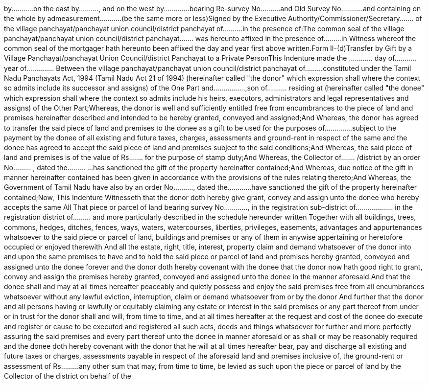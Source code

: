 by...........on the east by.........., and on the west by.............bearing
Re-survey No..........and Old Survey No...........and containing on the whole
by admeasurement...........(be the same more or less)Signed by the Executive
Authority/Commissioner/Secretary....... of the village panchayat/panchayat
union council/district panchayat of..........in the presence of:The common
seal of the village panchayat/panchayat union council/district
panchayat....... was hereunto affixed in the presence of.........In Witness
whereof the common seal of the mortgager hath hereunto been affixed the day
and year first above written.Form II-(d)Transfer by Gift by a Village
Panchayat/panchayat Union Council/district Panchayat to a Private PersonThis
Indenture made the ............ day of........... year of..............
Between the village panchayat/panchayat union council/district panchayat
of.........constituted under the Tamil Nadu Panchayats Act, 1994 (Tamil Nadu
Act 21 of 1994) (hereinafter called "the donor" which expression shall where
the context so admits include its successor and assigns) of the One Part
and................,son of.......... residing at (hereinafter called "the
donee" which expression shall where the context so admits include his heirs,
executors, administrators and legal representatives and assigns) of the Other
Part;Whereas, the donor is well and sufficiently entitled free from
encumbrances to the piece of land and premises hereinafter described and
intended to be hereby granted, conveyed and assigned;And Whereas, the donor
has agreed to transfer the said piece of land and premises to the donee as a
gift to be used for the purposes of..............subject to the payment by the
donee of all existing and future taxes, charges, assessments and ground-rent
in respect of the same and the donee has agreed to accept the said piece of
land and premises subject to the said conditions;And Whereas, the said piece
of land and premises is of the value of Rs....... for the purpose of stamp
duty;And Whereas, the Collector of....... /district by an order No......... ,
dated the......... ...has sanctioned the gift of the property hereinafter
contained;And Whereas, due notice of the gift in manner hereinafter contained
has been given in accordance with the provisions of the rules relating
thereto;And Whereas, the Government of Tamil Nadu have also by an order
No.........., dated the............have sanctioned the gift of the property
hereinafter contained;Now, This Indenture Witnesseth that the donor doth
hereby give grant, convey and assign unto the donee who hereby accepts the
same All That piece or parcel of land bearing survey No............, in the
registration sub-district of................... in the registration district
of......... and more particularly described in the schedule hereunder written
Together with all buildings, trees, commons, hedges, ditches, fences, ways,
waters, watercourses, liberties, privileges, easements, advantages and
appurtenances whatsoever to the said piece or parcel of land, buildings and
premises or any of them in anywise appertaining or heretofore occupied or
enjoyed therewith And all the estate, right, title, interest, property claim
and demand whatsoever of the donor into and upon the same premises to have and
to hold the said piece or parcel of land and premises hereby granted, conveyed
and assigned unto the donee forever and the donor doth hereby covenant with
the donee that the donor now hath good right to grant, convey and assign the
premises hereby granted, conveyed and assigned unto the donee in the manner
aforesaid.And that the donee shall and may at all times hereafter peaceably
and quietly possess and enjoy the said premises free from all encumbrances
whatsoever without any lawful eviction, interruption, claim or demand
whatsoever from or by the donor And further that the donor and all persons
having or lawfully or equitably claiming any estate or interest in the said
premises or any part thereof from under or in trust for the donor shall and
will, from time to time, and at all times hereafter at the request and cost of
the donee do execute and register or cause to be executed and registered all
such acts, deeds and things whatsoever for further and more perfectly assuring
the said premises and every part thereof unto the donee in manner aforesaid or
as shall or may be reasonably required and the donee doth hereby covenant with
the donor that he will at all times hereafter bear, pay and discharge all
existing and future taxes or charges, assessments payable in respect of the
aforesaid land and premises inclusive of, the ground-rent or assessment of
Rs.........any other sum that may, from time to time, be levied as such upon
the piece or parcel of land by the Collector of the district on behalf of the